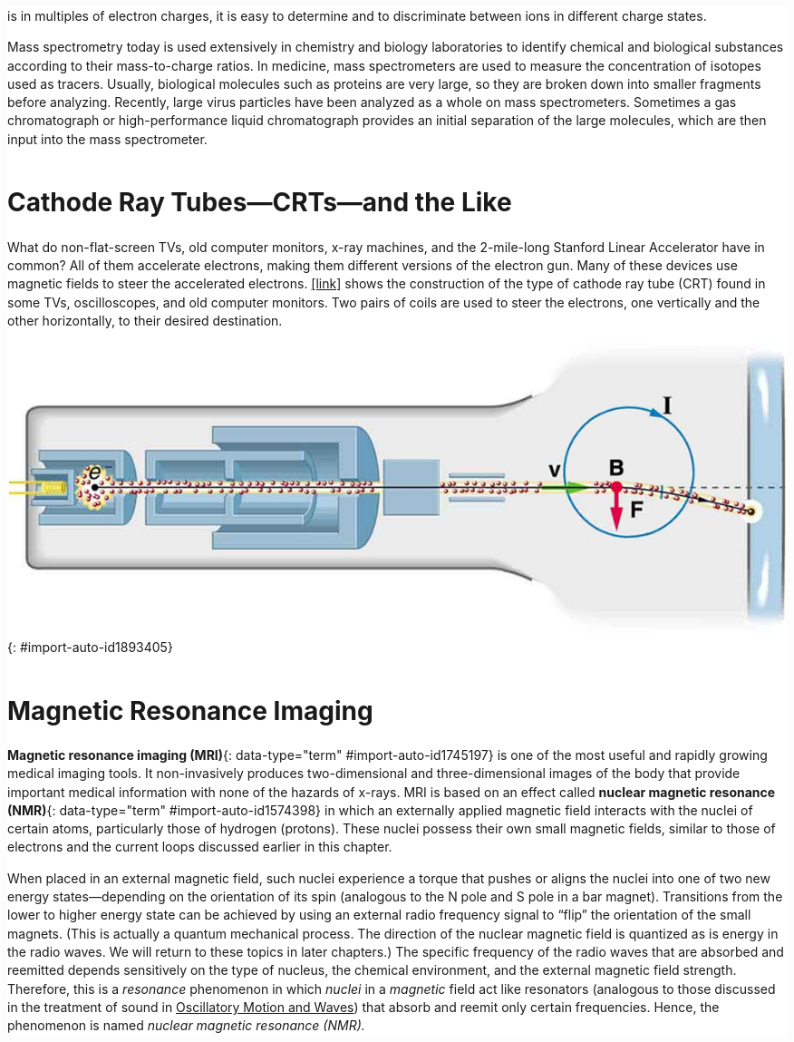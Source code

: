  is in multiples of electron charges, it is easy to determine and to discriminate between ions in different charge states.

Mass spectrometry today is used extensively in chemistry and biology laboratories to identify chemical and biological substances according to their mass-to-charge ratios. In medicine, mass spectrometers are used to measure the concentration of isotopes used as tracers. Usually, biological molecules such as proteins are very large, so they are broken down into smaller fragments before analyzing. Recently, large virus particles have been analyzed as a whole on mass spectrometers. Sometimes a gas chromatograph or high-performance liquid chromatograph provides an initial separation of the large molecules, which are then input into the mass spectrometer.

# Cathode Ray Tubes—CRTs—and the Like

What do non-flat-screen TVs, old computer monitors, x-ray machines, and the 2-mile-long Stanford Linear Accelerator have in common? All of them accelerate electrons, making them different versions of the electron gun. Many of these devices use magnetic fields to steer the accelerated electrons. [\[link\]](#import-auto-id1893405) shows the construction of the type of cathode ray tube (CRT) found in some TVs, oscilloscopes, and old computer monitors. Two pairs of coils are used to steer the electrons, one vertically and the other horizontally, to their desired destination.

![Diagram of a cathode ray tube showing electrons moving in a straight line left to right with velocity v through a current-carrying coil. The force on the electrons is down, causing them to change direction as they move through the magnetic field. An illustration of the right hand rule-1 shows the thumb pointing to the right in the direction of v, the fingers pointing into the page and toward the right with B, and the force on a positive charge up and away from the palm.](../resources/Figure_23_11_02a.jpg "The cathode ray tube (CRT) is so named because rays of electrons originate at the cathode in the electron gun. Magnetic coils are used to steer the beam in many CRTs. In this case, the beam is moved down. Another pair of horizontal coils would steer the beam horizontally."){: #import-auto-id1893405}

# Magnetic Resonance Imaging

**Magnetic resonance imaging (MRI)**{: data-type="term" #import-auto-id1745197} is one of the most useful and rapidly growing medical imaging tools. It non-invasively produces two-dimensional and three-dimensional images of the body that provide important medical information with none of the hazards of x-rays. MRI is based on an effect called **nuclear magnetic resonance (NMR)**{: data-type="term" #import-auto-id1574398} in which an externally applied magnetic field interacts with the nuclei of certain atoms, particularly those of hydrogen (protons). These nuclei possess their own small magnetic fields, similar to those of electrons and the current loops discussed earlier in this chapter.

When placed in an external magnetic field, such nuclei experience a torque that pushes or aligns the nuclei into one of two new energy states—depending on the orientation of its spin (analogous to the N pole and S pole in a bar magnet). Transitions from the lower to higher energy state can be achieved by using an external radio frequency signal to “flip” the orientation of the small magnets. (This is actually a quantum mechanical process. The direction of the nuclear magnetic field is quantized as is energy in the radio waves. We will return to these topics in later chapters.) The specific frequency of the radio waves that are absorbed and reemitted depends sensitively on the type of nucleus, the chemical environment, and the external magnetic field strength. Therefore, this is a *resonance* phenomenon in which *nuclei* in a *magnetic* field act like resonators (analogous to those discussed in the treatment of sound in [Oscillatory Motion and Waves](/m42239)) that absorb and reemit only certain frequencies. Hence, the phenomenon is named *nuclear magnetic resonance (NMR).*
